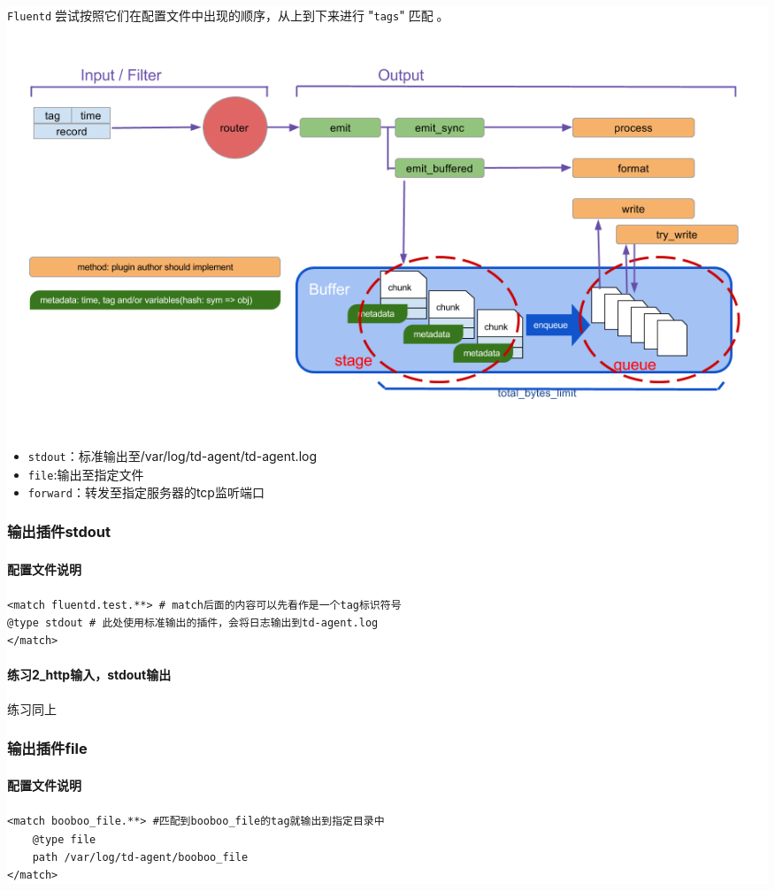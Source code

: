 `Fluentd` 尝试按照它们在配置文件中出现的顺序，从上到下来进行 "`tags`" 匹配 。 


![Fluentd v1.0 Plugin API Overview](pic/04.png) 

* `stdout`：标准输出至/var/log/td-agent/td-agent.log
* `file`:输出至指定文件
* `forward`：转发至指定服务器的tcp监听端口



### 输出插件stdout

#### 配置文件说明

```shell
<match fluentd.test.**> # match后面的内容可以先看作是一个tag标识符号
@type stdout # 此处使用标准输出的插件，会将日志输出到td-agent.log
</match>
```

#### 练习2_http输入，stdout输出

练习同上

### 输出插件file

#### 配置文件说明

```shell
<match booboo_file.**> #匹配到booboo_file的tag就输出到指定目录中
    @type file
    path /var/log/td-agent/booboo_file
</match>
```
